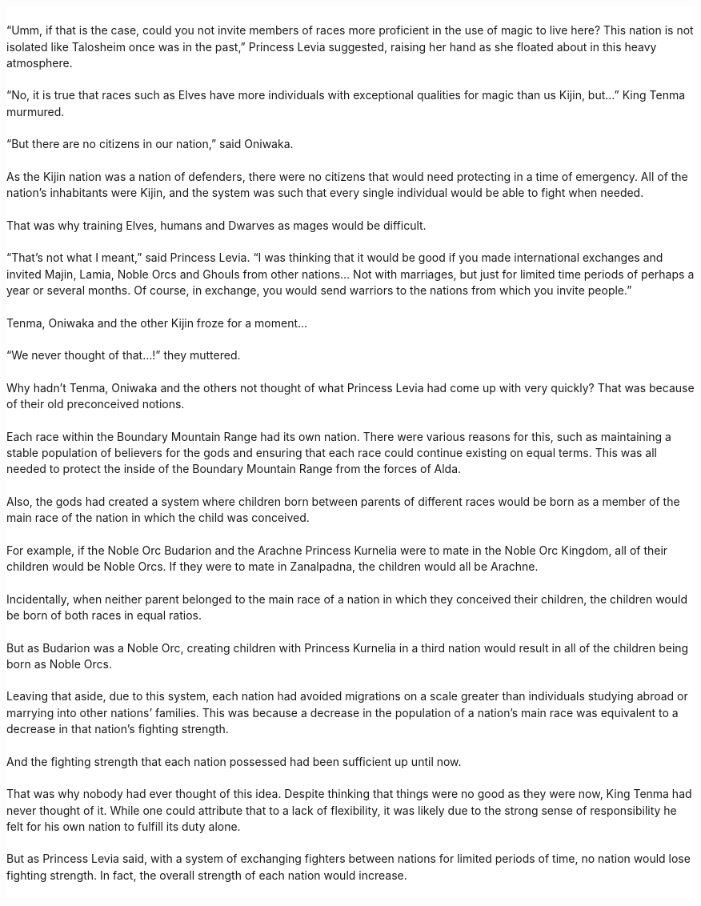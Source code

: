  <br/>
“Umm, if that is the case, could you not invite members of races more proficient in the use of magic to live here? This nation is not isolated like Talosheim once was in the past,” Princess Levia suggested, raising her hand as she floated about in this heavy atmosphere.<br/>
 <br/>
“No, it is true that races such as Elves have more individuals with exceptional qualities for magic than us Kijin, but…” King Tenma murmured.<br/>
 <br/>
“But there are no citizens in our nation,” said Oniwaka.<br/>
 <br/>
As the Kijin nation was a nation of defenders, there were no citizens that would need protecting in a time of emergency. All of the nation’s inhabitants were Kijin, and the system was such that every single individual would be able to fight when needed.<br/>
 <br/>
That was why training Elves, humans and Dwarves as mages would be difficult.<br/>
 <br/>
“That’s not what I meant,” said Princess Levia. “I was thinking that it would be good if you made international exchanges and invited Majin, Lamia, Noble Orcs and Ghouls from other nations… Not with marriages, but just for limited time periods of perhaps a year or several months. Of course, in exchange, you would send warriors to the nations from which you invite people.”<br/>
 <br/>
Tenma, Oniwaka and the other Kijin froze for a moment…<br/>
 <br/>
“We never thought of that…!” they muttered.<br/>
 <br/>
Why hadn’t Tenma, Oniwaka and the others not thought of what Princess Levia had come up with very quickly? That was because of their old preconceived notions.<br/>
 <br/>
Each race within the Boundary Mountain Range had its own nation. There were various reasons for this, such as maintaining a stable population of believers for the gods and ensuring that each race could continue existing on equal terms. This was all needed to protect the inside of the Boundary Mountain Range from the forces of Alda.<br/>
 <br/>
Also, the gods had created a system where children born between parents of different races would be born as a member of the main race of the nation in which the child was conceived.<br/>
 <br/>
For example, if the Noble Orc Budarion and the Arachne Princess Kurnelia were to mate in the Noble Orc Kingdom, all of their children would be Noble Orcs. If they were to mate in Zanalpadna, the children would all be Arachne.<br/>
 <br/>
Incidentally, when neither parent belonged to the main race of a nation in which they conceived their children, the children would be born of both races in equal ratios.<br/>
 <br/>
But as Budarion was a Noble Orc, creating children with Princess Kurnelia in a third nation would result in all of the children being born as Noble Orcs.<br/>
 <br/>
Leaving that aside, due to this system, each nation had avoided migrations on a scale greater than individuals studying abroad or marrying into other nations’ families. This was because a decrease in the population of a nation’s main race was equivalent to a decrease in that nation’s fighting strength.<br/>
 <br/>
And the fighting strength that each nation possessed had been sufficient up until now.<br/>
 <br/>
That was why nobody had ever thought of this idea. Despite thinking that things were no good as they were now, King Tenma had never thought of it. While one could attribute that to a lack of flexibility, it was likely due to the strong sense of responsibility he felt for his own nation to fulfill its duty alone.<br/>
 <br/>
But as Princess Levia said, with a system of exchanging fighters between nations for limited periods of time, no nation would lose fighting strength. In fact, the overall strength of each nation would increase.<br/>
 <br/>